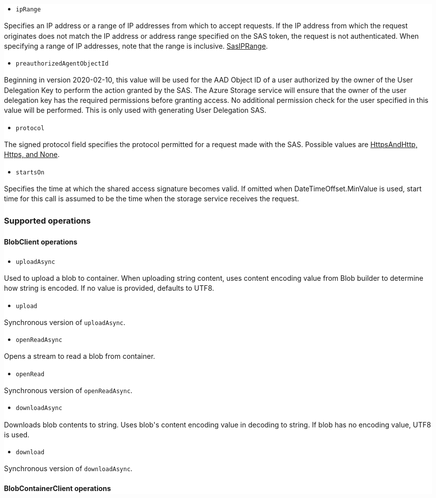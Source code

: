 - `ipRange`

Specifies an IP address or a range of IP addresses from which to accept requests. If the IP address from which the request originates does not match the IP address or address range specified on the SAS token, the request is not authenticated. When specifying a range of IP addresses, note that the range is inclusive. [SasIPRange](https://docs.microsoft.com/en-us/dotnet/api/azure.storage.sas.sasiprange?view=azure-dotnet).

- `preauthorizedAgentObjectId`

Beginning in version 2020-02-10, this value will be used for the AAD Object ID of a user authorized by the owner of the User Delegation Key to perform the action granted by the SAS. The Azure Storage service will ensure that the owner of the user delegation key has the required permissions before granting access. No additional permission check for the user specified in this value will be performed. This is only used with generating User Delegation SAS.

- `protocol`

The signed protocol field specifies the protocol permitted for a request made with the SAS. Possible values are [HttpsAndHttp, Https, and None](https://docs.microsoft.com/en-us/dotnet/api/azure.storage.sas.sasprotocol?view=azure-dotnet).

- `startsOn`

Specifies the time at which the shared access signature becomes valid. If omitted when DateTimeOffset.MinValue is used, start time for this call is assumed to be the time when the storage service receives the request.

### Supported operations

#### BlobClient operations

- `uploadAsync`

Used to upload a blob to container. When uploading string content, uses content encoding value from Blob builder to determine how string is encoded. If no value is provided, defaults to UTF8.

- `upload`

Synchronous version of `uploadAsync`.

- `openReadAsync`

Opens a stream to read a blob from container.

- `openRead`

Synchronous version of `openReadAsync`.

- `downloadAsync`

Downloads blob contents to string. Uses blob's content encoding value in decoding to string. If blob has no encoding value, UTF8 is used.

- `download`

Synchronous version of `downloadAsync`.

#### BlobContainerClient operations

